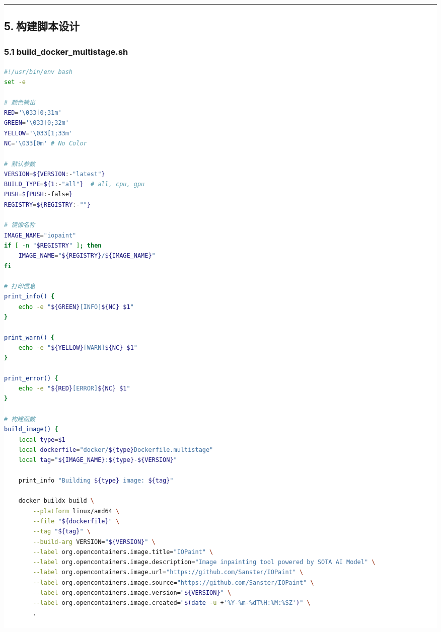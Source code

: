 
---

## 5. 构建脚本设计

### 5.1 build_docker_multistage.sh

```bash
#!/usr/bin/env bash
set -e

# 颜色输出
RED='\033[0;31m'
GREEN='\033[0;32m'
YELLOW='\033[1;33m'
NC='\033[0m' # No Color

# 默认参数
VERSION=${VERSION:-"latest"}
BUILD_TYPE=${1:-"all"}  # all, cpu, gpu
PUSH=${PUSH:-false}
REGISTRY=${REGISTRY:-""}

# 镜像名称
IMAGE_NAME="iopaint"
if [ -n "$REGISTRY" ]; then
    IMAGE_NAME="${REGISTRY}/${IMAGE_NAME}"
fi

# 打印信息
print_info() {
    echo -e "${GREEN}[INFO]${NC} $1"
}

print_warn() {
    echo -e "${YELLOW}[WARN]${NC} $1"
}

print_error() {
    echo -e "${RED}[ERROR]${NC} $1"
}

# 构建函数
build_image() {
    local type=$1
    local dockerfile="docker/${type}Dockerfile.multistage"
    local tag="${IMAGE_NAME}:${type}-${VERSION}"
    
    print_info "Building ${type} image: ${tag}"
    
    docker buildx build \
        --platform linux/amd64 \
        --file "${dockerfile}" \
        --tag "${tag}" \
        --build-arg VERSION="${VERSION}" \
        --label org.opencontainers.image.title="IOPaint" \
        --label org.opencontainers.image.description="Image inpainting tool powered by SOTA AI Model" \
        --label org.opencontainers.image.url="https://github.com/Sanster/IOPaint" \
        --label org.opencontainers.image.source="https://github.com/Sanster/IOPaint" \
        --label org.opencontainers.image.version="${VERSION}" \
        --label org.opencontainers.image.created="$(date -u +'%Y-%m-%dT%H:%M:%SZ')" \
        .
    
```
